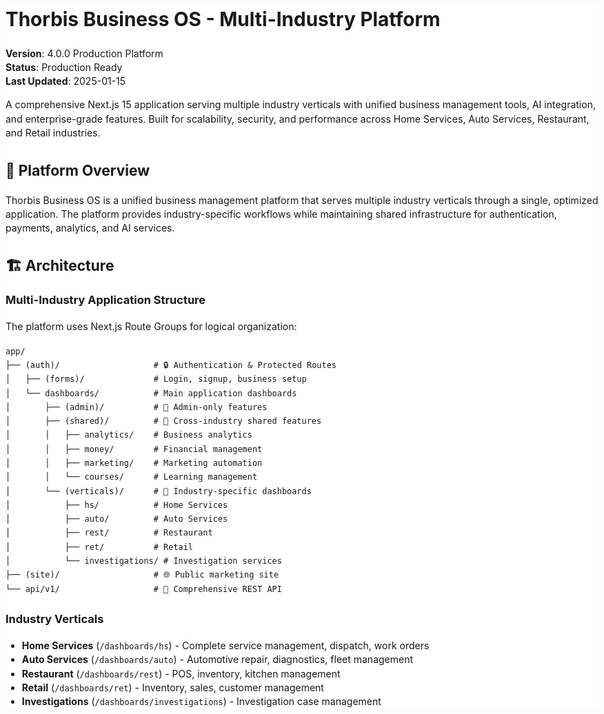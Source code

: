 # Thorbis Business OS - Multi-Industry Platform

**Version**: 4.0.0 Production Platform  
**Status**: Production Ready  
**Last Updated**: 2025-01-15

A comprehensive Next.js 15 application serving multiple industry verticals with unified business management tools, AI integration, and enterprise-grade features. Built for scalability, security, and performance across Home Services, Auto Services, Restaurant, and Retail industries.

## 🎯 Platform Overview

Thorbis Business OS is a unified business management platform that serves multiple industry verticals through a single, optimized application. The platform provides industry-specific workflows while maintaining shared infrastructure for authentication, payments, analytics, and AI services.

## 🏗️ Architecture

### Multi-Industry Application Structure

The platform uses Next.js Route Groups for logical organization:

```text
app/
├── (auth)/                   # 🔒 Authentication & Protected Routes
│   ├── (forms)/              # Login, signup, business setup
│   └── dashboards/           # Main application dashboards
│       ├── (admin)/          # 👑 Admin-only features
│       ├── (shared)/         # 🔄 Cross-industry shared features
│       │   ├── analytics/    # Business analytics
│       │   ├── money/        # Financial management
│       │   ├── marketing/    # Marketing automation
│       │   └── courses/      # Learning management
│       └── (verticals)/      # 🏢 Industry-specific dashboards
│           ├── hs/           # Home Services
│           ├── auto/         # Auto Services
│           ├── rest/         # Restaurant
│           ├── ret/          # Retail
│           └── investigations/ # Investigation services
├── (site)/                   # 🌐 Public marketing site
└── api/v1/                   # 🔌 Comprehensive REST API
```

### Industry Verticals

- **Home Services** (`/dashboards/hs`) - Complete service management, dispatch, work orders
- **Auto Services** (`/dashboards/auto`) - Automotive repair, diagnostics, fleet management
- **Restaurant** (`/dashboards/rest`) - POS, inventory, kitchen management
- **Retail** (`/dashboards/ret`) - Inventory, sales, customer management
- **Investigations** (`/dashboards/investigations`) - Investigation case management

